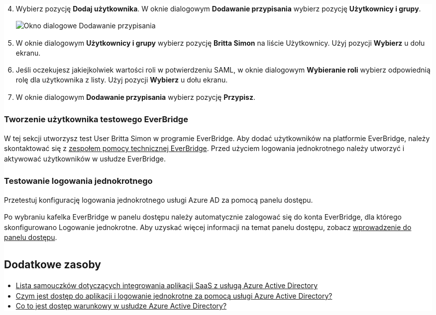 4. Wybierz pozycję **Dodaj użytkownika**. W oknie dialogowym **Dodawanie przypisania** wybierz pozycję **Użytkownicy i grupy**.

    ![Okno dialogowe Dodawanie przypisania](common/add-assign-user.png)

5. W oknie dialogowym **Użytkownicy i grupy** wybierz pozycję **Britta Simon** na liście Użytkownicy. Użyj pozycji **Wybierz** u dołu ekranu.

6. Jeśli oczekujesz jakiejkolwiek wartości roli w potwierdzeniu SAML, w oknie dialogowym **Wybieranie roli** wybierz odpowiednią rolę dla użytkownika z listy. Użyj pozycji **Wybierz** u dołu ekranu.

7. W oknie dialogowym **Dodawanie przypisania** wybierz pozycję **Przypisz**.

### <a name="create-an-everbridge-test-user"></a>Tworzenie użytkownika testowego EverBridge

W tej sekcji utworzysz test User Britta Simon w programie EverBridge. Aby dodać użytkowników na platformie EverBridge, należy skontaktować się z [zespołem pomocy technicznej EverBridge](mailto:support@everbridge.com). Przed użyciem logowania jednokrotnego należy utworzyć i aktywować użytkowników w usłudze EverBridge. 

### <a name="test-single-sign-on"></a>Testowanie logowania jednokrotnego 

Przetestuj konfigurację logowania jednokrotnego usługi Azure AD za pomocą panelu dostępu.

Po wybraniu kafelka EverBridge w panelu dostępu należy automatycznie zalogować się do konta EverBridge, dla którego skonfigurowano Logowanie jednokrotne. Aby uzyskać więcej informacji na temat panelu dostępu, zobacz [wprowadzenie do panelu dostępu](../user-help/my-apps-portal-end-user-access.md).

## <a name="additional-resources"></a>Dodatkowe zasoby

- [Lista samouczków dotyczących integrowania aplikacji SaaS z usługą Azure Active Directory](./tutorial-list.md)
- [Czym jest dostęp do aplikacji i logowanie jednokrotne za pomocą usługi Azure Active Directory?](../manage-apps/what-is-single-sign-on.md)
- [Co to jest dostęp warunkowy w usłudze Azure Active Directory?](../conditional-access/overview.md)